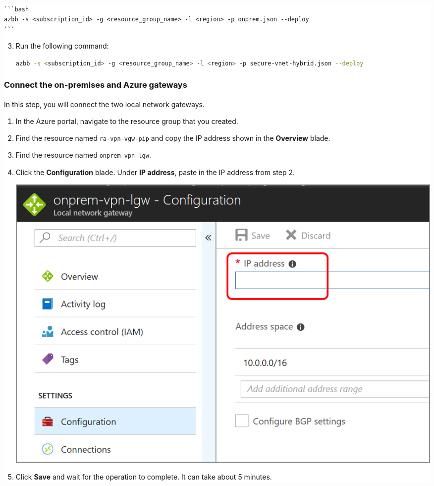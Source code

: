     ```bash
    azbb -s <subscription_id> -g <resource_group_name> -l <region> -p onprem.json --deploy
    ```

3. Run the following command:

    ```bash
    azbb -s <subscription_id> -g <resource_group_name> -l <region> -p secure-vnet-hybrid.json --deploy
    ```

### Connect the on-premises and Azure gateways

In this step, you will connect the two local network gateways.

1. In the Azure portal, navigate to the resource group that you created.

2. Find the resource named `ra-vpn-vgw-pip` and copy the IP address shown in the **Overview** blade.

3. Find the resource named `onprem-vpn-lgw`.

4. Click the **Configuration** blade. Under **IP address**, paste in the IP address from step 2.

    ![Screenshot of the IP Address field](./images/local-net-gw.png)

5. Click **Save** and wait for the operation to complete. It can take about 5 minutes.
